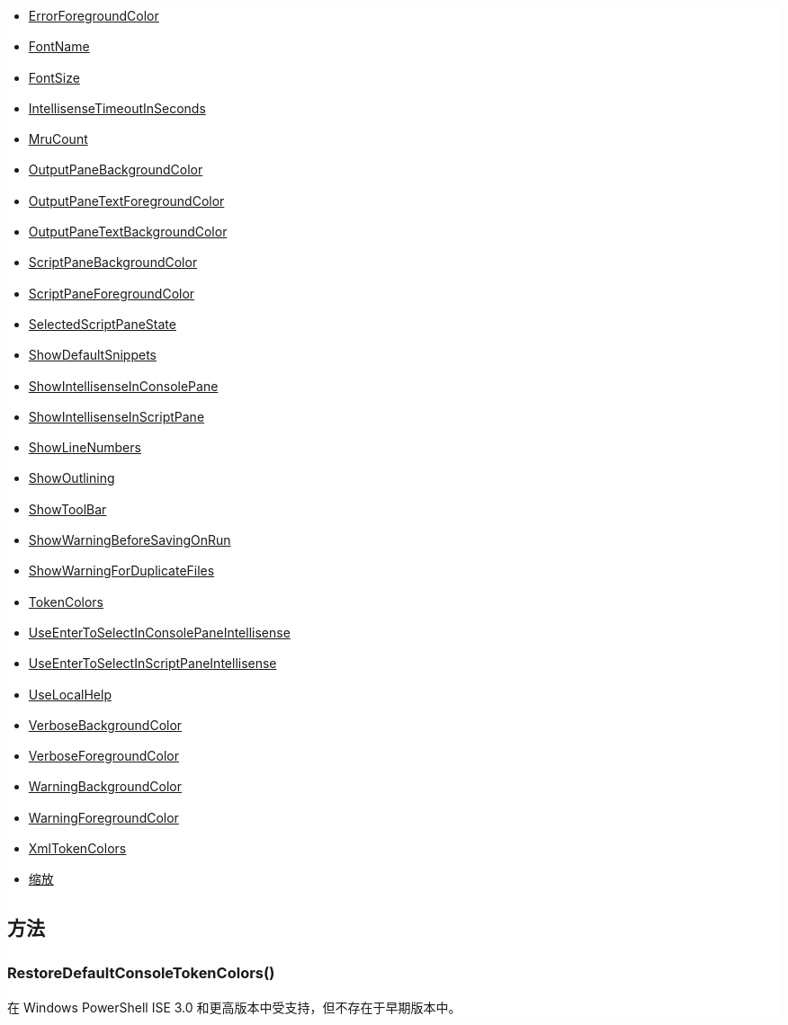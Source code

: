 -   [ErrorForegroundColor](#efc)

-   [FontName](#fn)

-   [FontSize](#fs)

-   [IntellisenseTimeoutInSeconds](#itis)

-   [MruCount](#mc)

-   [OutputPaneBackgroundColor](#opbc)

-   [OutputPaneTextForegroundColor](#optfc)

-   [OutputPaneTextBackgroundColor](#optbc)

-   [ScriptPaneBackgroundColor](#spbc)

-   [ScriptPaneForegroundColor](#spfc)

-   [SelectedScriptPaneState](#ssps)

-   [ShowDefaultSnippets](#sds)

-   [ShowIntellisenseInConsolePane](#siicp)

-   [ShowIntellisenseInScriptPane](#siisp)

-   [ShowLineNumbers](#sln)

-   [ShowOutlining](#so)

-   [ShowToolBar](#stb)

-   [ShowWarningBeforeSavingOnRun](#swbsor)

-   [ShowWarningForDuplicateFiles](#swfdf)

-   [TokenColors](#tc)

-   [UseEnterToSelectInConsolePaneIntellisense](#uetsicpi)

-   [UseEnterToSelectInScriptPaneIntellisense](#uetsispi)

-   [UseLocalHelp](#ulh)

-   [VerboseBackgroundColor](#vbc)

-   [VerboseForegroundColor](#vfc)

-   [WarningBackgroundColor](#wbc)

-   [WarningForegroundColor](#wfc)

-   [XmlTokenColors](#xtc)

-   [缩放](#z)

## 方法

###  <a name="rdctc"></a> RestoreDefaultConsoleTokenColors\(\)
  在 Windows PowerShell ISE 3.0 和更高版本中受支持，但不存在于早期版本中。
